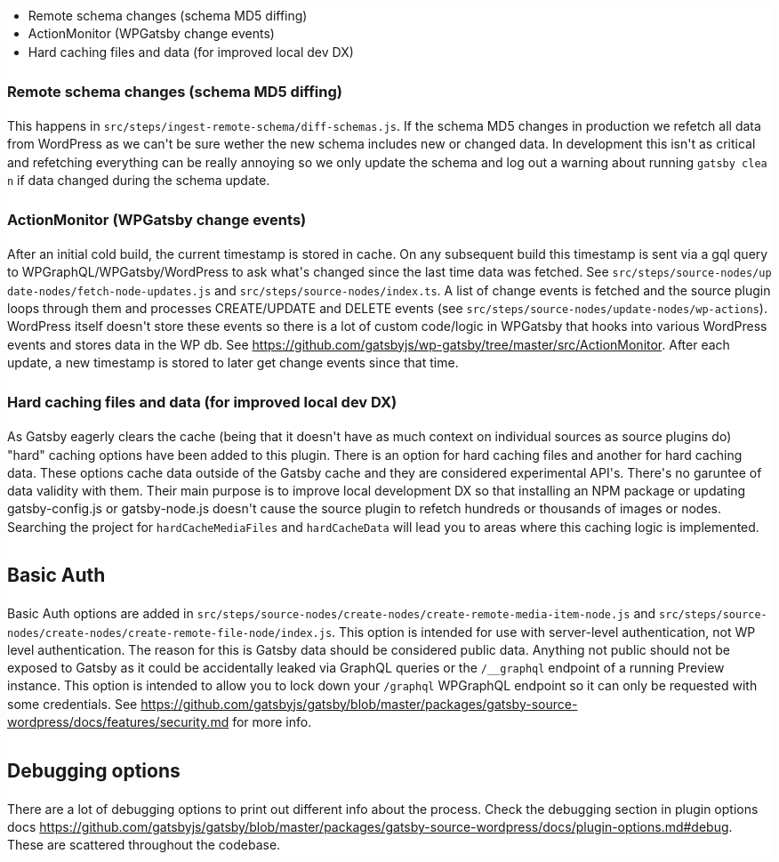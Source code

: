 - Remote schema changes (schema MD5 diffing)
- ActionMonitor (WPGatsby change events)
- Hard caching files and data (for improved local dev DX)

### Remote schema changes (schema MD5 diffing)

This happens in `src/steps/ingest-remote-schema/diff-schemas.js`.
If the schema MD5 changes in production we refetch all data from WordPress as we can't be sure wether the new schema includes new or changed data.
In development this isn't as critical and refetching everything can be really annoying so we only update the schema and log out a warning about running `gatsby clean` if data changed during the schema update.

### ActionMonitor (WPGatsby change events)

After an initial cold build, the current timestamp is stored in cache. On any subsequent build this timestamp is sent via a gql query to WPGraphQL/WPGatsby/WordPress to ask what's changed since the last time data was fetched. See `src/steps/source-nodes/update-nodes/fetch-node-updates.js` and `src/steps/source-nodes/index.ts`. A list of change events is fetched and the source plugin loops through them and processes CREATE/UPDATE and DELETE events (see `src/steps/source-nodes/update-nodes/wp-actions`). WordPress itself doesn't store these events so there is a lot of custom code/logic in WPGatsby that hooks into various WordPress events and stores data in the WP db. See <https://github.com/gatsbyjs/wp-gatsby/tree/master/src/ActionMonitor>. After each update, a new timestamp is stored to later get change events since that time.

### Hard caching files and data (for improved local dev DX)

As Gatsby eagerly clears the cache (being that it doesn't have as much context on individual sources as source plugins do) "hard" caching options have been added to this plugin. There is an option for hard caching files and another for hard caching data. These options cache data outside of the Gatsby cache and they are considered experimental API's. There's no garuntee of data validity with them. Their main purpose is to improve local development DX so that installing an NPM package or updating gatsby-config.js or gatsby-node.js doesn't cause the source plugin to refetch hundreds or thousands of images or nodes.
Searching the project for `hardCacheMediaFiles` and `hardCacheData` will lead you to areas where this caching logic is implemented.

## Basic Auth

Basic Auth options are added in `src/steps/source-nodes/create-nodes/create-remote-media-item-node.js` and `src/steps/source-nodes/create-nodes/create-remote-file-node/index.js`. This option is intended for use with server-level authentication, not WP level authentication. The reason for this is Gatsby data should be considered public data. Anything not public should not be exposed to Gatsby as it could be accidentally leaked via GraphQL queries or the `/__graphql` endpoint of a running Preview instance. This option is intended to allow you to lock down your `/graphql` WPGraphQL endpoint so it can only be requested with some credentials. See <https://github.com/gatsbyjs/gatsby/blob/master/packages/gatsby-source-wordpress/docs/features/security.md> for more info.

## Debugging options

There are a lot of debugging options to print out different info about the process. Check the debugging section in plugin options docs <https://github.com/gatsbyjs/gatsby/blob/master/packages/gatsby-source-wordpress/docs/plugin-options.md#debug>. These are scattered throughout the codebase.
